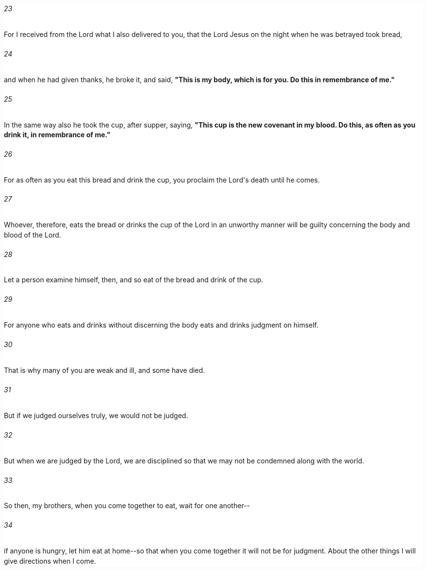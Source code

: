 

###### 23 
For I received from the Lord what I also delivered to you, that the Lord Jesus on the night when he was betrayed took bread, 
 

###### 24 
and when he had given thanks, he broke it, and said, **"This is my body, which is for you. Do this in remembrance of me."** 
 

###### 25 
In the same way also he took the cup, after supper, saying, **"This cup is the new covenant in my blood. Do this, as often as you drink it, in remembrance of me."** 
 

###### 26 
For as often as you eat this bread and drink the cup, you proclaim the Lord's death until he comes.
 
 

###### 27 
Whoever, therefore, eats the bread or drinks the cup of the Lord in an unworthy manner will be guilty concerning the body and blood of the Lord. 
 

###### 28 
Let a person examine himself, then, and so eat of the bread and drink of the cup. 
 

###### 29 
For anyone who eats and drinks without discerning the body eats and drinks judgment on himself. 
 

###### 30 
That is why many of you are weak and ill, and some have died. 
 

###### 31 
But if we judged ourselves truly, we would not be judged. 
 

###### 32 
But when we are judged by the Lord, we are disciplined so that we may not be condemned along with the world.
 
 

###### 33 
So then, my brothers, when you come together to eat, wait for one another-- 
 

###### 34 
if anyone is hungry, let him eat at home--so that when you come together it will not be for judgment. About the other things I will give directions when I come.
